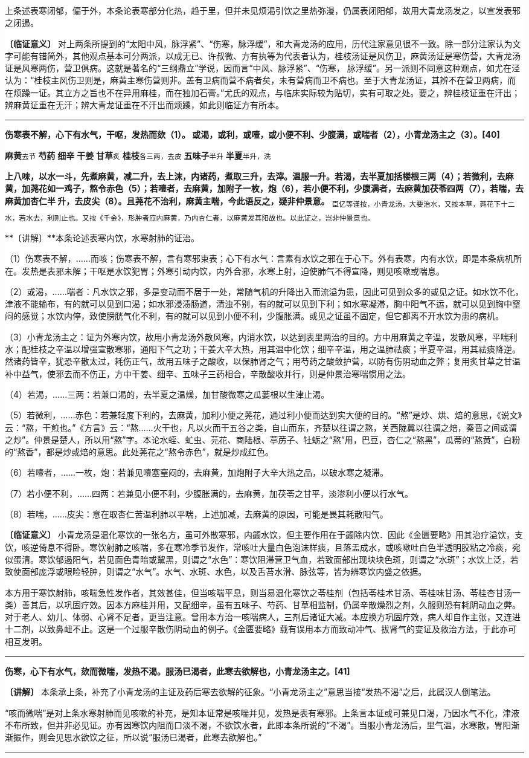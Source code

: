 上条述表寒闭郁，偏于外，本条论表寒部分化热，趋于里，但并未见烦渴引饮之里热弥漫，仍属表闭阳郁，故用大青龙汤发之，以宣发表邪之闭遏。

**〔临证意义〕**  对上两条所提到的“太阳中风，脉浮紧”、“伤寒，脉浮缓”，和大青龙汤的应用，历代注家意见很不一致。除一部分注家认为文字可能有错简外，其他观点基本可分两派，以成无已、许叔微、方有执等为代表者认为，桂枝汤证是风伤卫，麻黄汤证是寒伤营，大青龙汤证是风寒两伤，营卫俱病。这就是著名的“三纲鼎立”学说，因而言“中风、脉浮紧”、“伤寒，  脉浮缓”。另一派则不同意这种观点，如尤在泾认为：“桂枝主风伤卫则是，麻黄主寒伤营则非。盖有卫病而营不病者矣，未有营病而卫不病也。至于大青龙汤证，其辨不在营卫两病，而在烦躁一证。其立方之旨也不在异用麻桂，而在独加石膏。”尤氏的观点，与临床实际较为贴切，实有可取之处。要之，辨桂枝证重在汗出；辨麻黄证重在无汗；辨大青龙证重在不汗出而烦躁，如此则临证方有所本。

------

**伤寒表不解，心下有水气，干呕，发热而欬（1）。  或渴，或利，或噎，或小便不利、少腹满，或喘者（2），小青龙汤主之（3）。[40]**

**麻黄**<small>去节</small>  **芍药**  **细辛**  **干姜**  **甘草**<small>炙</small>  **桂枝**<small>各三两，去皮</small>  **五味子**<small>半升</small>  **半夏**<small>半升，洗</small>

**上八味，以水一斗，先煮麻黄，减二升，去上沫，内诸药，煮取三升，去滓。温服一升。若渴，去半夏加括楼根三两（4）；若微利，去麻黄，加荛花如一鸡子，熬令赤色（5）；若噎者，去麻黄，加附子一枚，炮（6），若小便不利，少腹满者，去麻黄加茯苓四两（7），若喘，去麻黄加杏仁半  升，去皮尖（8）。且荛花不治利，麻黄主喘，今此语反之，疑非仲景意。**  <sub>臣亿等谨按，小青龙汤，大要治水，又按本草，荛花下十二水，若水去，利则止也。又按《千金》，形肿者应内麻黄，乃内杏仁者，以麻黄发其阳故也。以此证之，岂非仲景意也。</sub>

**〔讲解〕**本条论述表寒内饮，水寒射肺的证治。

（1）伤寒表不解，……而咳；伤寒表不解，言有寒邪束表；心下有水气：言素有水饮之邪在于心下。外有表寒，内有水饮，即是本条病机所在。发热是表邪未解；干呕是水饮犯胃；外寒引动内饮，内外合邪，水寒上射，迫使肺气不得宣降，则见咳嗽或喘息。

（2）或渴，……喘者：凡水饮之邪，多是变动而不居于一处，常随气机的升降出入而流溢为患，因此可见到众多的或见之证。如水饮不化，津液不能输布，有的就可以见到口渴；如水邪浸渍肠道，清浊不别，有的就可以见到下利；如水寒凝滞，胸中阳气不运，就可以见到胸中窒闷的感觉；水饮内停，致使膀胱气化不利，有的就可以见到小便不利，少腹胀满。或见之证虽不固定，但它都离不开水饮为患的病机。

（3）小青龙汤主之：证为外寒内饮，故用小青龙汤外散风寒，内消水饮，以达到表里两治的目的。方中用麻黄之辛温，发散风寒，平喘利水；配桂枝之辛温以增强宣散寒邪，通阳下气之功；干姜大辛大热，用其温中化饮；细辛辛温，用之温肺祛痰；半夏辛温，用其祛痰降逆。然诸药皆辛，犹恐辛散太过，耗伤正气，故用五味子之酸收，以保肺肾之气；用芍药之酸敛护营，以防有伤阴动血之弊；复用炙甘草之甘温补中益气，使邪去而不伤正，方中干姜、细辛、五味子三药相合，辛散酸收并行，则是仲景治寒喘惯用之法。

（4）若渴，……三两：若兼口渴的，去半夏之温燥，加甘酸微寒之瓜蒌根以生津止渴。

（5）若微利，……赤色：若兼轻度下利的，去麻黄，加利小便之荛花，通过利小便而达到实大便的目的。“熬”是炒、烘、焙的意思，《说文》云：“熬，干煎也。”《方言》云：“熬……火干也，凡以火而干五谷之类，自山而东，齐楚以往谓之熬，关西陇冀以往谓之焙，秦晋之间或谓之炒”。仲景是楚人，所以用“熬”字。本论水蛭、虻虫、芫花、商陆根、葶苈子、牡蛎之“熬”用，巴豆，杏仁之“熬黑”，瓜蒂的“熬黄”，白粉的“熬香”，都是炒或焙的意思。此处荛花之“熬令赤色”，就是炒成红色。

（6）若噎者，……一枚，炮：若兼见噎塞窒闷的，去麻黄，加炮附子大辛大热之品，以破水寒之凝滞。

（7）若小便不利，……四两：若兼见小便不利，少腹胀满的，去麻黄，加茯苓之甘平，淡渗利小便以行水气。

（8）若喘，……皮尖：意在取杏仁苦温利肺以平喘，上述加减，去麻黄的原因，可能是畏其耗散阳气。

**〔临证意义〕**  小青龙汤是温化寒饮的一张名方，虽可外散寒邪，内蠲水饮，但主要作用在于蠲除内饮．因此《金匮要略》用其治疗溢饮，支饮，咳逆倚息不得卧。寒饮射肺之咳喘，多在寒冷季节发作，常咳吐大量白色泡沫样痰，且落盂成水，或咳嗽吐白色半透明胶粘之冷痰，宛似蛋清。寒饮郁遏阳气，若见面色青暗或黧黑，则谓之“水色”：寒饮阻滞营卫气血，若致面部出现块块色斑，则谓之“水斑”；水饮上泛，若致使面部庞浮或眼睑轻肿，则谓之“水气”。水气、水斑、水色，以及舌苔水滑、脉弦等，皆为辨寒饮内盛之依据。

本方用于寒饮射肺，咳喘急性发作者，其效甚佳，但当咳喘平息，则当易温化寒饮之苓桂剂（包括苓桂术甘汤、苓桂味甘汤、苓桂杏甘汤一类）善其后，以巩固疗效。因本方麻桂并用，又配细辛，虽有五味子、芍药、甘草相监制，仍属辛散燥烈之剂，久服则恐有耗阴动血之弊。对于老人、幼儿、体弱、心肾不足者，更当注意。曾用本方治一咳喘病人，三剂后诸证大减。本应换方巩固疗效，病人却自作主张，又连进十二剂，以致鼻衄不止。这是一个过服辛散伤阴动血的例子。《金匮要略》载有误用本方而致动冲气、拔肾气的变证及救治方法，于此亦可相互发明。

------

**伤寒，心下有水气，欬而微喘，发热不渴。服汤已渴者，此寒去欲解也，小青龙汤主之。[41]**

**〔讲解〕**  本条承上条，补充了小青龙汤的主证及药后寒去欲解的征象。“小青龙汤主之”意思当接“发热不渴”之后，此属汉人倒笔法。

“咳而微喘”是对上条水寒射肺而见咳嗽的补充，是知本证常是咳喘并见，发热是表有寒邪。上条言本证或可兼见口渴，乃因水气不化，津液不布所致，但并非必见证。亦有因寒饮内阻而口淡不渴，不欲饮水者，此即本条所说的“不渴”。当服小青龙汤后，里气温，水寒散，胃阳渐渐振作，则会见思水欲饮之征，所以说“服汤已渴者，此寒去欲解也。”

------
